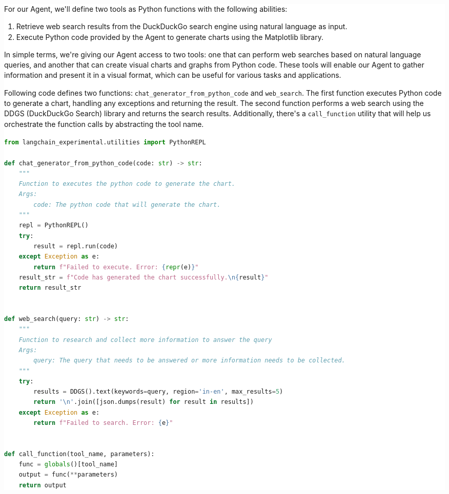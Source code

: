 
For our Agent, we'll define two tools as Python functions with the following abilities:
<ol>
<li>Retrieve web search results from the DuckDuckGo search engine using natural language as input.</li>
<li>Execute Python code provided by the Agent to generate charts using the Matplotlib library.</li>
</ol>


In simple terms, we're giving our Agent access to two tools: one that can perform web searches based on natural language queries, and another that can create visual charts and graphs from Python code. These tools will enable our Agent to gather information and present it in a visual format, which can be useful for various tasks and applications.


Following code defines two functions: `chat_generator_from_python_code` and `web_search`. The first function executes Python code to generate a chart, handling any exceptions and returning the result. The second function performs a web search using the DDGS (DuckDuckGo Search) library and returns the search results. Additionally, there's a `call_function` utility that will help us orchestrate the function calls by abstracting the tool name.


```python
from langchain_experimental.utilities import PythonREPL

def chat_generator_from_python_code(code: str) -> str:
    """
    Function to executes the python code to generate the chart.
    Args:
        code: The python code that will generate the chart.
    """
    repl = PythonREPL()
    try:
        result = repl.run(code)
    except Exception as e:
        return f"Failed to execute. Error: {repr(e)}"
    result_str = f"Code has generated the chart successfully.\n{result}"
    return result_str


def web_search(query: str) -> str:
    """
    Function to research and collect more information to answer the query
    Args:
        query: The query that needs to be answered or more information needs to be collected.
    """
    try:
        results = DDGS().text(keywords=query, region='in-en', max_results=5)
        return '\n'.join([json.dumps(result) for result in results])
    except Exception as e:
        return f"Failed to search. Error: {e}"


def call_function(tool_name, parameters):
    func = globals()[tool_name]
    output = func(**parameters)
    return output
```
